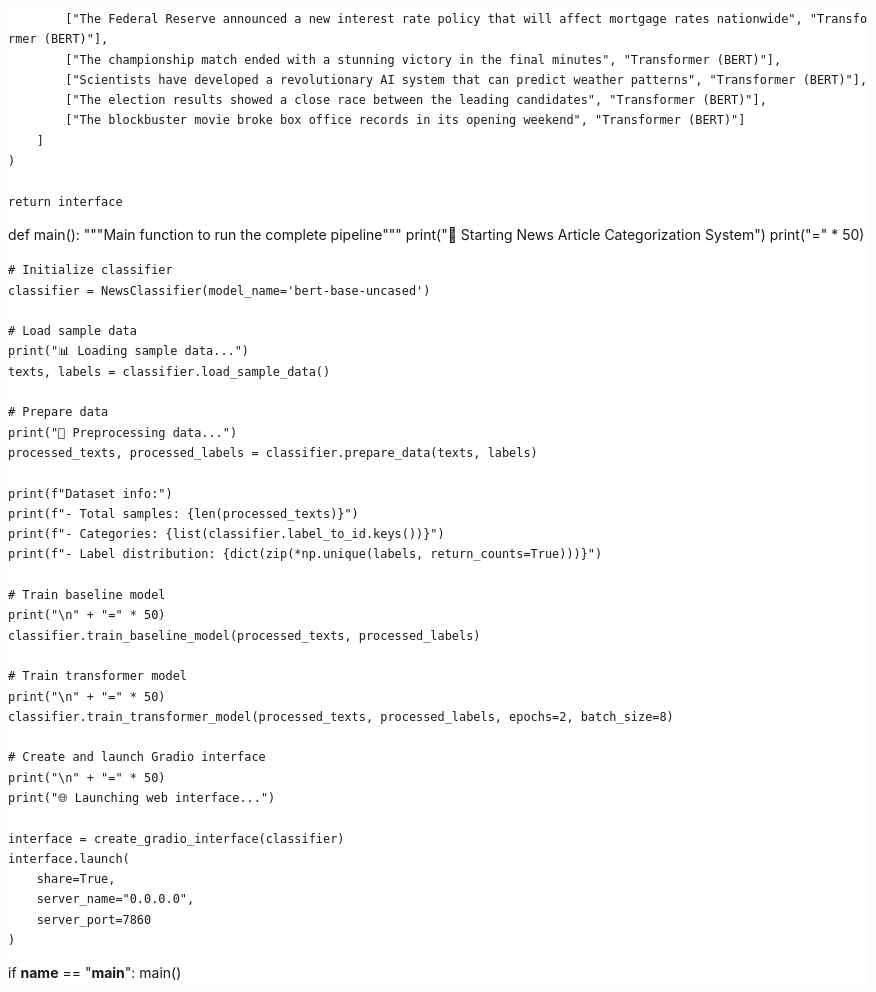             ["The Federal Reserve announced a new interest rate policy that will affect mortgage rates nationwide", "Transformer (BERT)"],
            ["The championship match ended with a stunning victory in the final minutes", "Transformer (BERT)"],
            ["Scientists have developed a revolutionary AI system that can predict weather patterns", "Transformer (BERT)"],
            ["The election results showed a close race between the leading candidates", "Transformer (BERT)"],
            ["The blockbuster movie broke box office records in its opening weekend", "Transformer (BERT)"]
        ]
    )
    
    return interface

def main():
    """Main function to run the complete pipeline"""
    print("🚀 Starting News Article Categorization System")
    print("=" * 50)
    
    # Initialize classifier
    classifier = NewsClassifier(model_name='bert-base-uncased')
    
    # Load sample data
    print("📊 Loading sample data...")
    texts, labels = classifier.load_sample_data()
    
    # Prepare data
    print("🔧 Preprocessing data...")
    processed_texts, processed_labels = classifier.prepare_data(texts, labels)
    
    print(f"Dataset info:")
    print(f"- Total samples: {len(processed_texts)}")
    print(f"- Categories: {list(classifier.label_to_id.keys())}")
    print(f"- Label distribution: {dict(zip(*np.unique(labels, return_counts=True)))}")
    
    # Train baseline model
    print("\n" + "=" * 50)
    classifier.train_baseline_model(processed_texts, processed_labels)
    
    # Train transformer model
    print("\n" + "=" * 50)
    classifier.train_transformer_model(processed_texts, processed_labels, epochs=2, batch_size=8)
    
    # Create and launch Gradio interface
    print("\n" + "=" * 50)
    print("🌐 Launching web interface...")
    
    interface = create_gradio_interface(classifier)
    interface.launch(
        share=True,
        server_name="0.0.0.0",
        server_port=7860
    )

if __name__ == "__main__":
    main()
